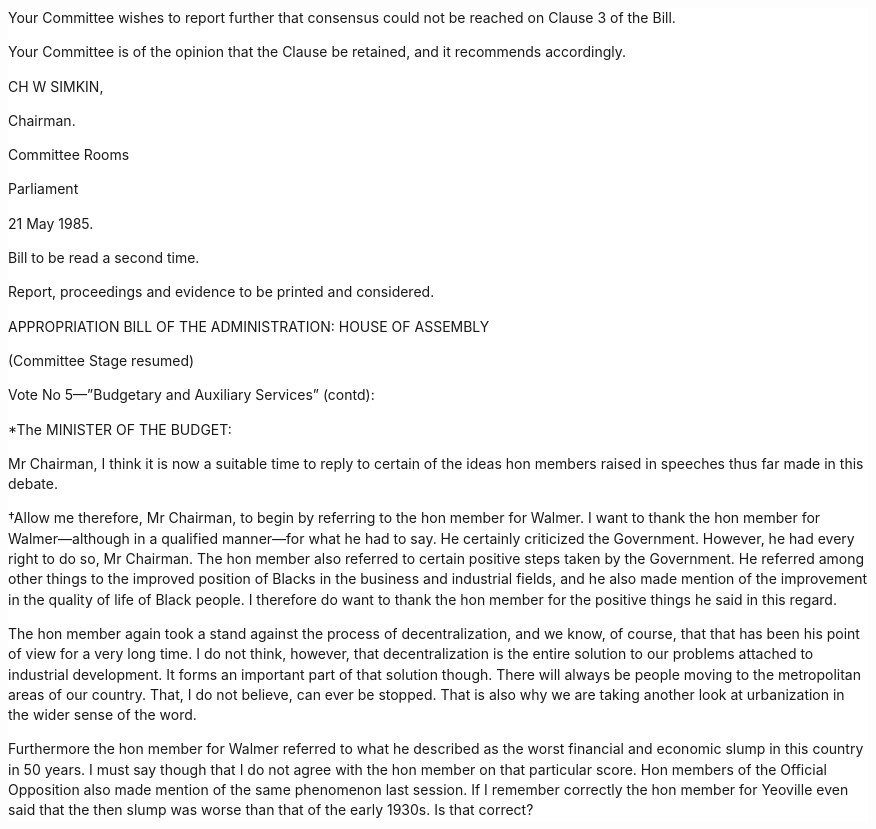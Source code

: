 <p>Your Committee wishes to report further that consensus could not be reached on Clause 3 of the Bill.</p>

<p>Your Committee is of the opinion that the Clause be retained, and it recommends accordingly.</p>

<p>CH W SIMKIN,</p>

<p>Chairman.</p>

<p>Committee Rooms</p>

<p>Parliament</p>

<p>21 May 1985.</p>

<p>Bill to be read a second time.</p>

<p>Report, proceedings and evidence to be printed and considered.</p>

</speech>

</debateSection>

<debateSection name="#appropriation_bill_of_the_administration:_house_of_assembly">

<heading>APPROPRIATION BILL OF THE ADMINISTRATION: HOUSE OF ASSEMBLY</heading>

<summary>(Committee Stage resumed)</summary>

<p>Vote No 5&#x2014;&#x201D;Budgetary and Auxiliary Services&#x201D; (contd):</p>

<speech by="#minister_of_the_budget">

<from>*The <person refersTo="hansard_za">MINISTER OF THE BUDGET</person>:</from>

<p>Mr Chairman, I think it is now a suitable time to reply to certain of the ideas hon members raised in speeches thus far made in this debate.</p>

<p>&#x2020;Allow me therefore, Mr Chairman, to begin by referring to the hon member for Walmer. I want to thank the hon member for Walmer&#x2014;although in a qualified manner&#x2014;for what he had to say. He certainly criticized the Government. However, he had every right to do so, Mr Chairman. The hon member also referred to certain positive steps taken by the Government. He referred among other things to the improved position of Blacks in the business and industrial fields, and he also made mention of the improvement in the quality of life of Black people. I therefore do want to thank the hon member for the positive things he said in this regard.</p>

<p>The hon member again took a stand against the process of decentralization, and we know, of course, that that has been his point of view for a very long time. I do not think, however, that decentralization is the entire solution to our problems attached to industrial development. It forms an important part of that solution though. There will always be people moving to the metropolitan areas of our country. That, I do not believe, can ever be stopped. That is also why we are taking another look at urbanization in the wider sense of the word.</p>

<p>Furthermore the hon member for Walmer referred to what he described as the worst financial and economic slump in this country in 50 years. I must say though that I do not agree with the hon member on that particular score. Hon members of the Official Opposition also made mention of the same phenomenon last session. If I remember correctly the hon member for Yeoville even said that the then slump was worse than that of the early 1930s. Is that correct?</p>

</speech>
